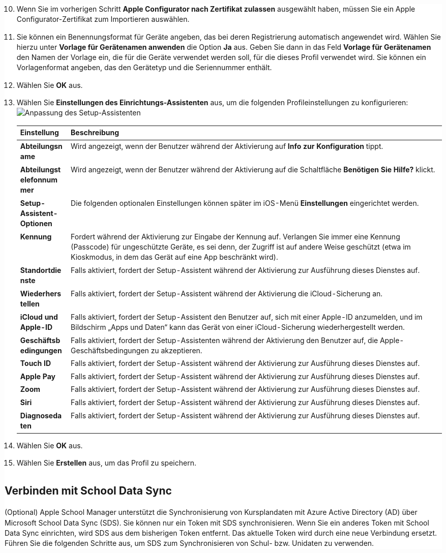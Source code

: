10. Wenn Sie im vorherigen Schritt **Apple Configurator nach Zertifikat zulassen** ausgewählt haben, müssen Sie ein Apple Configurator-Zertifikat zum Importieren auswählen.

11. Sie können ein Benennungsformat für Geräte angeben, das bei deren Registrierung automatisch angewendet wird. Wählen Sie hierzu unter **Vorlage für Gerätenamen anwenden** die Option **Ja** aus. Geben Sie dann in das Feld **Vorlage für Gerätenamen** den Namen der Vorlage ein, die für die Geräte verwendet werden soll, für die dieses Profil verwendet wird. Sie können ein Vorlagenformat angeben, das den Gerätetyp und die Seriennummer enthält.

12. Wählen Sie **OK** aus.

13. Wählen Sie **Einstellungen des Einrichtungs-Assistenten** aus, um die folgenden Profileinstellungen zu konfigurieren: ![Anpassung des Setup-Assistenten](./media/apple-school-manager-set-up-ios/setupassistantcustom.png)


    |                 Einstellung                  |                                                                                               Beschreibung                                                                                               |
    |------------------------------------------|---------------------------------------------------------------------------------------------------------------------------------------------------------------------------------------------------------|
    |     <strong>Abteilungsname</strong>     |                                                             Wird angezeigt, wenn der Benutzer während der Aktivierung auf <strong>Info zur Konfiguration</strong> tippt.                                                              |
    |    <strong>Abteilungstelefonnummer</strong>     |                                                          Wird angezeigt, wenn der Benutzer während der Aktivierung auf die Schaltfläche <strong>Benötigen Sie Hilfe?</strong> klickt.                                                          |
    | <strong>Setup-Assistent-Optionen</strong> |                                                     Die folgenden optionalen Einstellungen können später im iOS-Menü <strong>Einstellungen</strong> eingerichtet werden.                                                      |
    |        <strong>Kennung</strong>         | Fordert während der Aktivierung zur Eingabe der Kennung auf. Verlangen Sie immer eine Kennung (Passcode) für ungeschützte Geräte, es sei denn, der Zugriff ist auf andere Weise geschützt (etwa im Kioskmodus, in dem das Gerät auf eine App beschränkt wird). |
    |    <strong>Standortdienste</strong>    |                                                                 Falls aktiviert, fordert der Setup-Assistent während der Aktivierung zur Ausführung dieses Dienstes auf.                                                                  |
    |         <strong>Wiederherstellen</strong>         |                                                                Falls aktiviert, fordert der Setup-Assistent während der Aktivierung die iCloud-Sicherung an.                                                                 |
    |   <strong>iCloud und Apple-ID</strong>   |                         Falls aktiviert, fordert der Setup-Assistent den Benutzer auf, sich mit einer Apple-ID anzumelden, und im Bildschirm „Apps und Daten“ kann das Gerät von einer iCloud-Sicherung wiederhergestellt werden.                         |
    |  <strong>Geschäftsbedingungen</strong>   |                                                   Falls aktiviert, fordert der Setup-Assistenten während der Aktivierung den Benutzer auf, die Apple-Geschäftsbedingungen zu akzeptieren.                                                   |
    |        <strong>Touch ID</strong>         |                                                                 Falls aktiviert, fordert der Setup-Assistent während der Aktivierung zur Ausführung dieses Dienstes auf.                                                                 |
    |        <strong>Apple Pay</strong>        |                                                                 Falls aktiviert, fordert der Setup-Assistent während der Aktivierung zur Ausführung dieses Dienstes auf.                                                                 |
    |          <strong>Zoom</strong>           |                                                                 Falls aktiviert, fordert der Setup-Assistent während der Aktivierung zur Ausführung dieses Dienstes auf.                                                                 |
    |          <strong>Siri</strong>           |                                                                 Falls aktiviert, fordert der Setup-Assistent während der Aktivierung zur Ausführung dieses Dienstes auf.                                                                 |
    |     <strong>Diagnosedaten</strong>     |                                                                 Falls aktiviert, fordert der Setup-Assistent während der Aktivierung zur Ausführung dieses Dienstes auf.                                                                 |


14. Wählen Sie **OK** aus.

15. Wählen Sie **Erstellen** aus, um das Profil zu speichern.

## <a name="connect-school-data-sync"></a>Verbinden mit School Data Sync
(Optional) Apple School Manager unterstützt die Synchronisierung von Kursplandaten mit Azure Active Directory (AD) über Microsoft School Data Sync (SDS). Sie können nur ein Token mit SDS synchronisieren. Wenn Sie ein anderes Token mit School Data Sync einrichten, wird SDS aus dem bisherigen Token entfernt. Das aktuelle Token wird durch eine neue Verbindung ersetzt. Führen Sie die folgenden Schritte aus, um SDS zum Synchronisieren von Schul- bzw. Unidaten zu verwenden.
